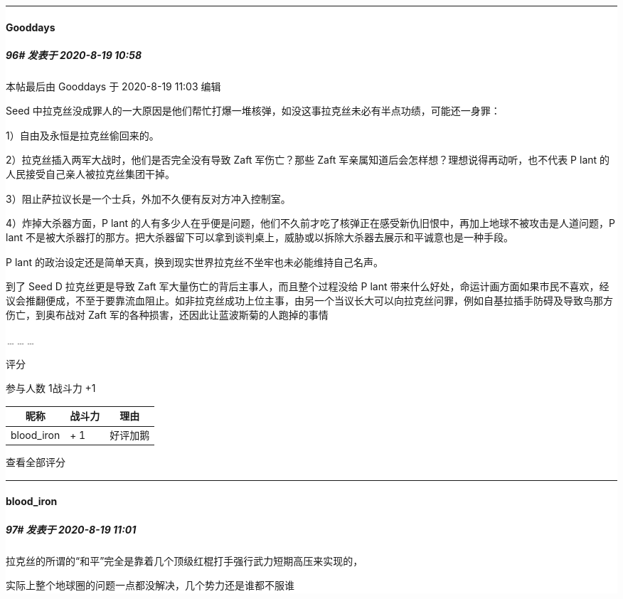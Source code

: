 



*****

####  Gooddays  
##### 96#       发表于 2020-8-19 10:58



 本帖最后由 Gooddays 于 2020-8-19 11:03 编辑 

Seed 中拉克丝没成罪人的一大原因是他们帮忙打爆一堆核弹，如没这事拉克丝未必有半点功绩，可能还一身罪：

1）自由及永恒是拉克丝偷回来的。

2）拉克丝插入两军大战时，他们是否完全没有导致 Zaft 军伤亡？那些 Zaft 军亲属知道后会怎样想？理想说得再动听，也不代表 P lant 的人民接受自己亲人被拉克丝集团干掉。

3）阻止萨拉议长是一个士兵，外加不久便有反对方冲入控制室。

4）炸掉大杀器方面，P lant 的人有多少人在乎便是问题，他们不久前才吃了核弹正在感受新仇旧恨中，再加上地球不被攻击是人道问题，P lant 不是被大杀器打的那方。把大杀器留下可以拿到谈判桌上，威胁或以拆除大杀器去展示和平诚意也是一种手段。

P lant 的政治设定还是简单天真，换到现实世界拉克丝不坐牢也未必能维持自己名声。

到了 Seed D 拉克丝更是导致 Zaft 军大量伤亡的背后主事人，而且整个过程没给 P lant 带来什么好处，命运计画方面如果市民不喜欢，经议会推翻便成，不至于要靠流血阻止。如非拉克丝成功上位主事，由另一个当议长大可以向拉克丝问罪，例如自基拉插手防碍及导致鸟那方伤亡，到奥布战对 Zaft 军的各种损害，还因此让蓝波斯菊的人跑掉的事情



﹍﹍﹍

评分





 参与人数 1战斗力 +1

|昵称|战斗力|理由|
|----|---|---|
| blood_iron| + 1|好评加鹅|



查看全部评分






*****

####  blood_iron  
##### 97#       发表于 2020-8-19 11:01




拉克丝的所谓的“和平”完全是靠着几个顶级红棍打手强行武力短期高压来实现的，

实际上整个地球圈的问题一点都没解决，几个势力还是谁都不服谁



